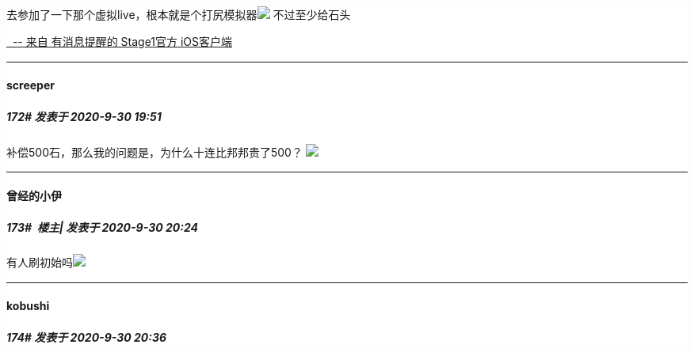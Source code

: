 去参加了一下那个虚拟live，根本就是个打尻模拟器<img src="https://static.saraba1st.com/image/smiley/face2017/001.png" referrerpolicy="no-referrer">
不过至少给石头

[  -- 来自 有消息提醒的 Stage1官方 iOS客户端](https://itunes.apple.com/fi/app/saraba1st/id1221237470?mt=8)

*****

####  screeper  
##### 172#       发表于 2020-9-30 19:51

补偿500石，那么我的问题是，为什么十连比邦邦贵了500？
<img src="https://p.sda1.dev/0/faee4760060de83eafdafe00d0e8487f/IMG_20200930_194039.jpg" referrerpolicy="no-referrer">

*****

####  曾经的小伊  
##### 173#         楼主| 发表于 2020-9-30 20:24

有人刷初始吗<img src="https://static.saraba1st.com/image/smiley/face2017/033.png" referrerpolicy="no-referrer">

*****

####  kobushi  
##### 174#       发表于 2020-9-30 20:36

